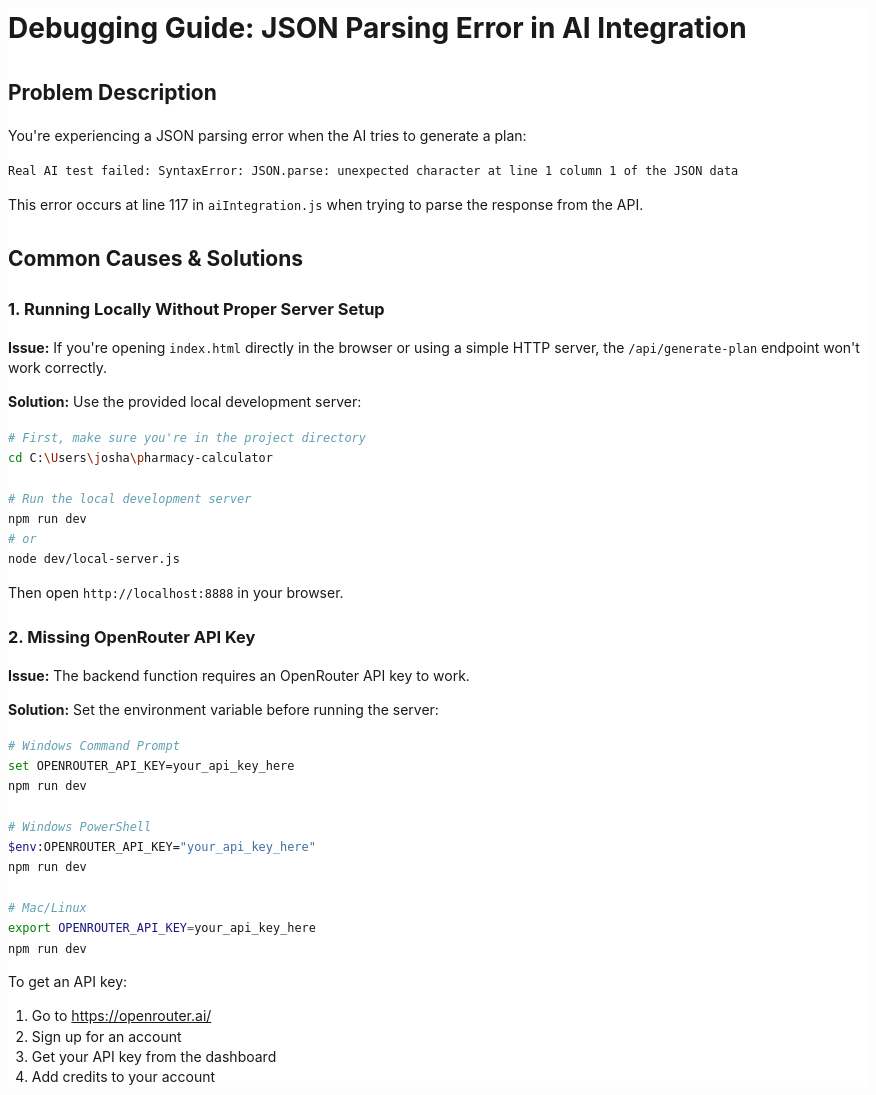 # Debugging Guide: JSON Parsing Error in AI Integration

## Problem Description
You're experiencing a JSON parsing error when the AI tries to generate a plan:
```
Real AI test failed: SyntaxError: JSON.parse: unexpected character at line 1 column 1 of the JSON data
```

This error occurs at line 117 in `aiIntegration.js` when trying to parse the response from the API.

## Common Causes & Solutions

### 1. **Running Locally Without Proper Server Setup**

**Issue:** If you're opening `index.html` directly in the browser or using a simple HTTP server, the `/api/generate-plan` endpoint won't work correctly.

**Solution:** Use the provided local development server:

```bash
# First, make sure you're in the project directory
cd C:\Users\josha\pharmacy-calculator

# Run the local development server
npm run dev
# or
node dev/local-server.js
```

Then open `http://localhost:8888` in your browser.

### 2. **Missing OpenRouter API Key**

**Issue:** The backend function requires an OpenRouter API key to work.

**Solution:** Set the environment variable before running the server:

```bash
# Windows Command Prompt
set OPENROUTER_API_KEY=your_api_key_here
npm run dev

# Windows PowerShell
$env:OPENROUTER_API_KEY="your_api_key_here"
npm run dev

# Mac/Linux
export OPENROUTER_API_KEY=your_api_key_here
npm run dev
```

To get an API key:
1. Go to https://openrouter.ai/
2. Sign up for an account
3. Get your API key from the dashboard
4. Add credits to your account
